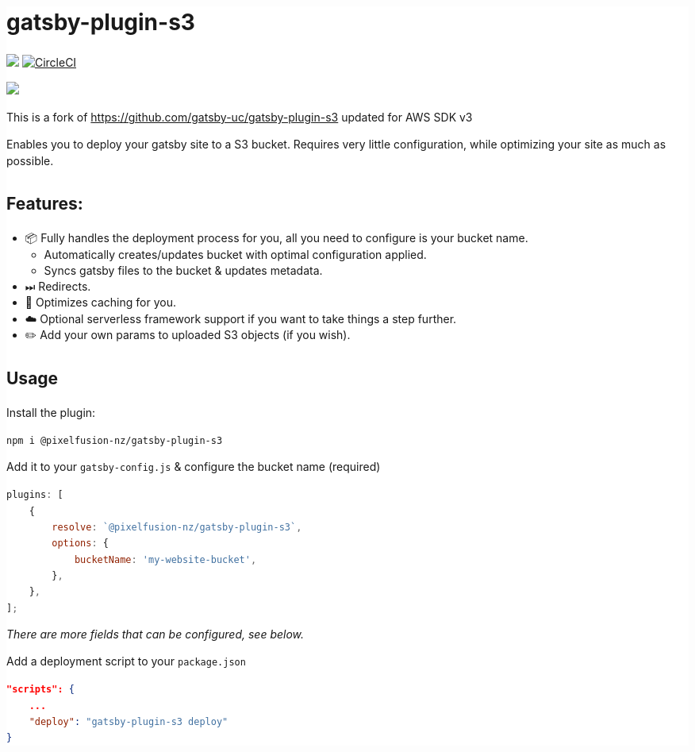 # gatsby-plugin-s3

[![](https://img.shields.io/npm/v/gatsby-plugin-s3.svg?style=flat)](https://npmjs.com/package/gatsby-plugin-s3) [![CircleCI](https://img.shields.io/circleci/build/github/jariz/gatsby-plugin-s3)](https://circleci.com/gh/jariz/gatsby-plugin-s3)

![](https://jari.lol/KCB4gNo4Xg.gif)

This is a fork of https://github.com/gatsby-uc/gatsby-plugin-s3 updated for AWS SDK v3

Enables you to deploy your gatsby site to a S3 bucket.
Requires very little configuration, while optimizing your site as much as possible.

## Features:

-   📦 Fully handles the deployment process for you, all you need to configure is your bucket name.
    -   Automatically creates/updates bucket with optimal configuration applied.
    -   Syncs gatsby files to the bucket & updates metadata.
-   ⏭ Redirects.
-   💾 Optimizes caching for you.
-   ☁️ Optional serverless framework support if you want to take things a step further.
-   ✏️ Add your own params to uploaded S3 objects (if you wish).

## Usage

Install the plugin:

```bash
npm i @pixelfusion-nz/gatsby-plugin-s3
```

Add it to your `gatsby-config.js` & configure the bucket name (required)

```js
plugins: [
    {
        resolve: `@pixelfusion-nz/gatsby-plugin-s3`,
        options: {
            bucketName: 'my-website-bucket',
        },
    },
];
```

_There are more fields that can be configured, see below._

Add a deployment script to your `package.json`

```json
"scripts": {
    ...
    "deploy": "gatsby-plugin-s3 deploy"
}
```
